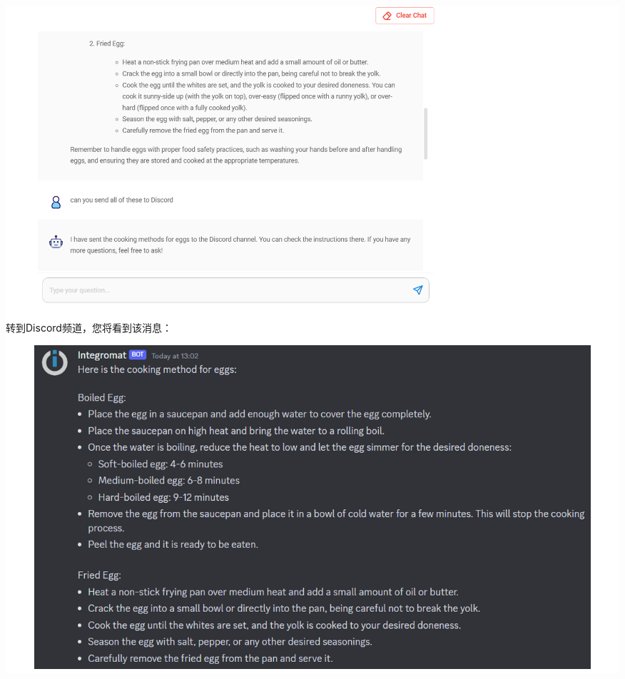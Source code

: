 <figure><img src="../.gitbook/assets/image (53).png" alt="" width="563"><figcaption></figcaption></figure>

转到Discord频道，您将看到该消息：

<figure><img src="../.gitbook/assets/image (54).png" alt=""><figcaption></figcaption></figure>
